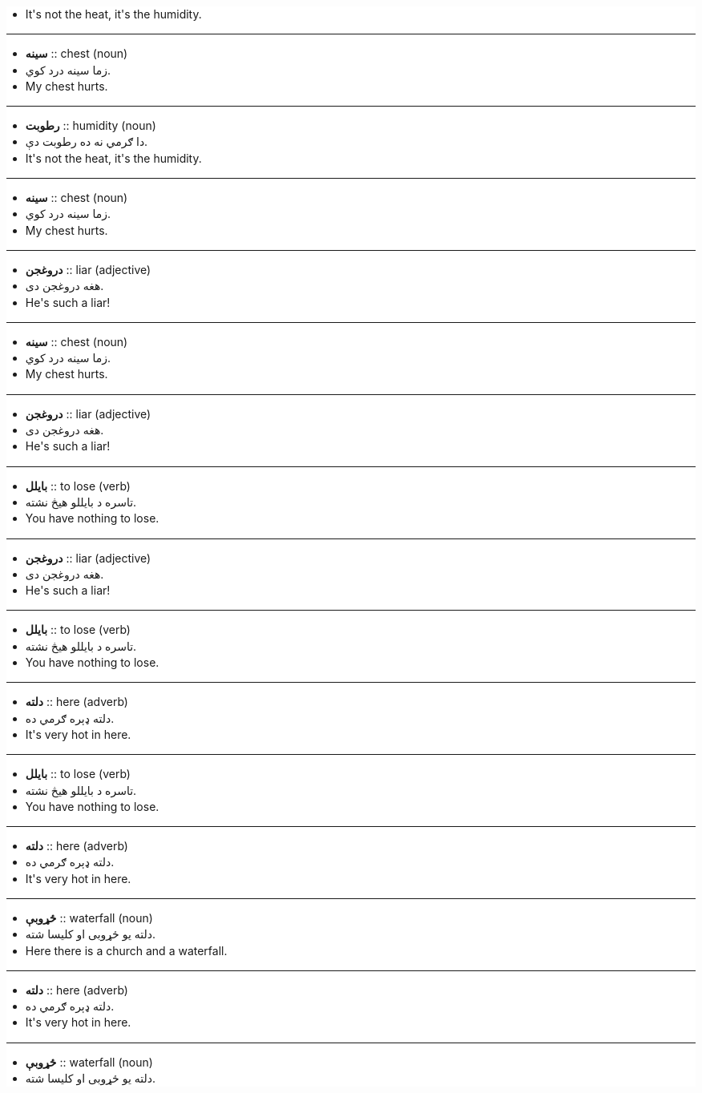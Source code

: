  * It's not the heat, it's the humidity. 
----------
 * **سینه** :: chest (noun)
 * زما سینه درد کوي. 
 * My chest hurts. 
----------
 * **رطوبت** :: humidity (noun)
 * دا ګرمي نه ده رطوبت دې. 
 * It's not the heat, it's the humidity. 
----------
 * **سینه** :: chest (noun)
 * زما سینه درد کوي. 
 * My chest hurts. 
----------
 * **دروغجن** :: liar (adjective)
 * هغه دروغجن دی. 
 * He's such a liar! 
----------
 * **سینه** :: chest (noun)
 * زما سینه درد کوي. 
 * My chest hurts. 
----------
 * **دروغجن** :: liar (adjective)
 * هغه دروغجن دی. 
 * He's such a liar! 
----------
 * **بایلل** :: to lose (verb)
 * تاسره د بایللو هیڅ نشته. 
 * You have nothing to lose. 
----------
 * **دروغجن** :: liar (adjective)
 * هغه دروغجن دی. 
 * He's such a liar! 
----------
 * **بایلل** :: to lose (verb)
 * تاسره د بایللو هیڅ نشته. 
 * You have nothing to lose. 
----------
 * **دلته** :: here (adverb)
 * دلته ډېره ګرمي ده. 
 * It's very hot in here. 
----------
 * **بایلل** :: to lose (verb)
 * تاسره د بایللو هیڅ نشته. 
 * You have nothing to lose. 
----------
 * **دلته** :: here (adverb)
 * دلته ډېره ګرمي ده. 
 * It's very hot in here. 
----------
 * **ځړوبې** :: waterfall (noun)
 * دلته یو ځړوبی او کلیسا شته. 
 * Here there is a church and a waterfall. 
----------
 * **دلته** :: here (adverb)
 * دلته ډېره ګرمي ده. 
 * It's very hot in here. 
----------
 * **ځړوبې** :: waterfall (noun)
 * دلته یو ځړوبی او کلیسا شته. 